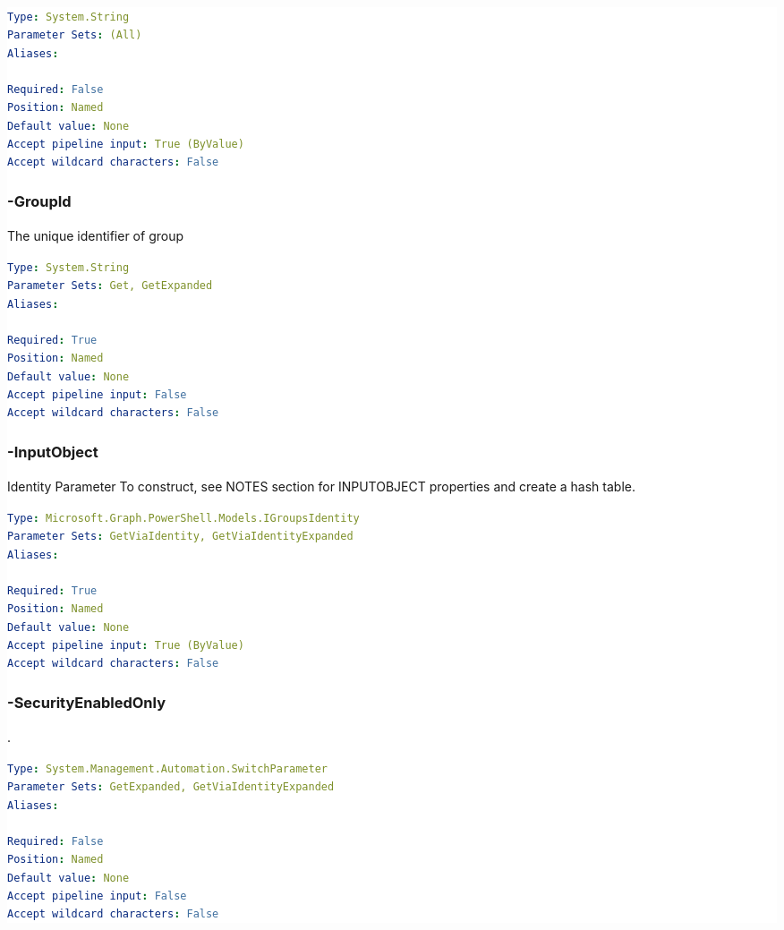 ```yaml
Type: System.String
Parameter Sets: (All)
Aliases:

Required: False
Position: Named
Default value: None
Accept pipeline input: True (ByValue)
Accept wildcard characters: False
```

### -GroupId
The unique identifier of group

```yaml
Type: System.String
Parameter Sets: Get, GetExpanded
Aliases:

Required: True
Position: Named
Default value: None
Accept pipeline input: False
Accept wildcard characters: False
```

### -InputObject
Identity Parameter
To construct, see NOTES section for INPUTOBJECT properties and create a hash table.

```yaml
Type: Microsoft.Graph.PowerShell.Models.IGroupsIdentity
Parameter Sets: GetViaIdentity, GetViaIdentityExpanded
Aliases:

Required: True
Position: Named
Default value: None
Accept pipeline input: True (ByValue)
Accept wildcard characters: False
```

### -SecurityEnabledOnly
.

```yaml
Type: System.Management.Automation.SwitchParameter
Parameter Sets: GetExpanded, GetViaIdentityExpanded
Aliases:

Required: False
Position: Named
Default value: None
Accept pipeline input: False
Accept wildcard characters: False
```
